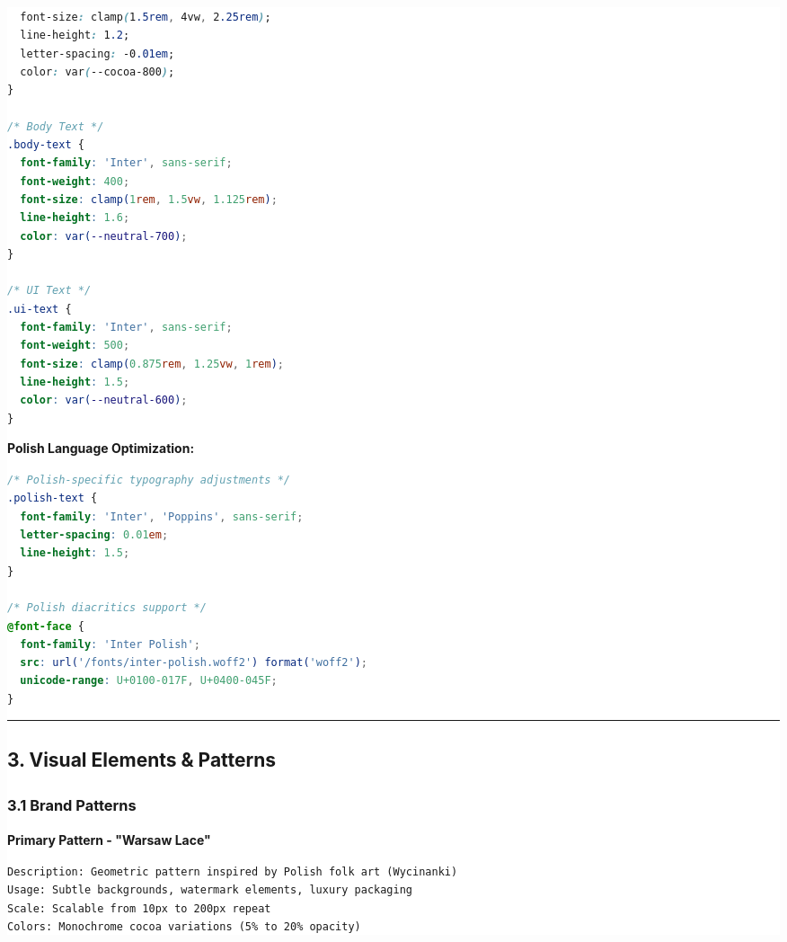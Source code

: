 ```css
  font-size: clamp(1.5rem, 4vw, 2.25rem);
  line-height: 1.2;
  letter-spacing: -0.01em;
  color: var(--cocoa-800);
}

/* Body Text */
.body-text {
  font-family: 'Inter', sans-serif;
  font-weight: 400;
  font-size: clamp(1rem, 1.5vw, 1.125rem);
  line-height: 1.6;
  color: var(--neutral-700);
}

/* UI Text */
.ui-text {
  font-family: 'Inter', sans-serif;
  font-weight: 500;
  font-size: clamp(0.875rem, 1.25vw, 1rem);
  line-height: 1.5;
  color: var(--neutral-600);
}
```

**Polish Language Optimization:**
```css
/* Polish-specific typography adjustments */
.polish-text {
  font-family: 'Inter', 'Poppins', sans-serif;
  letter-spacing: 0.01em;
  line-height: 1.5;
}

/* Polish diacritics support */
@font-face {
  font-family: 'Inter Polish';
  src: url('/fonts/inter-polish.woff2') format('woff2');
  unicode-range: U+0100-017F, U+0400-045F;
}
```

---

## 3. Visual Elements & Patterns

### 3.1 Brand Patterns

**Primary Pattern - "Warsaw Lace"**
```
Description: Geometric pattern inspired by Polish folk art (Wycinanki)
Usage: Subtle backgrounds, watermark elements, luxury packaging
Scale: Scalable from 10px to 200px repeat
Colors: Monochrome cocoa variations (5% to 20% opacity)
```
